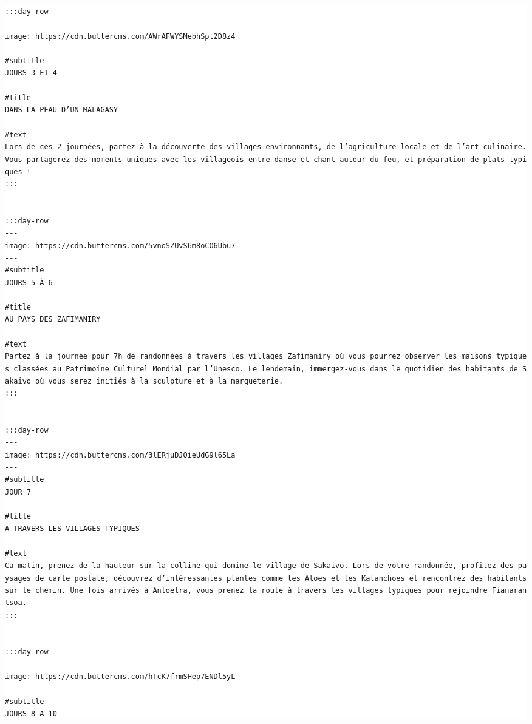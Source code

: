 
    :::day-row
    ---
    image: https://cdn.buttercms.com/AWrAFWYSMebhSpt2D8z4
    ---
    #subtitle
    JOURS 3 ET 4

    #title
    DANS LA PEAU D’UN MALAGASY

    #text
    Lors de ces 2 journées, partez à la découverte des villages environnants, de l’agriculture locale et de l’art culinaire. Vous partagerez des moments uniques avec les villageois entre danse et chant autour du feu, et préparation de plats typiques ! 
    :::
    

    :::day-row
    ---
    image: https://cdn.buttercms.com/5vnoSZUvS6m8oCO6Ubu7
    ---
    #subtitle
    JOURS 5 À 6

    #title
    AU PAYS DES ZAFIMANIRY

    #text
    Partez à la journée pour 7h de randonnées à travers les villages Zafimaniry où vous pourrez observer les maisons typiques classées au Patrimoine Culturel Mondial par l’Unesco. Le lendemain, immergez-vous dans le quotidien des habitants de Sakaivo où vous serez initiés à la sculpture et à la marqueterie. 
    :::
    

    :::day-row
    ---
    image: https://cdn.buttercms.com/3lERjuDJQieUdG9l65La
    ---
    #subtitle
    JOUR 7

    #title
    A TRAVERS LES VILLAGES TYPIQUES

    #text
    Ca matin, prenez de la hauteur sur la colline qui domine le village de Sakaivo. Lors de votre randonnée, profitez des paysages de carte postale, découvrez d’intéressantes plantes comme les Aloes et les Kalanchoes et rencontrez des habitants sur le chemin. Une fois arrivés à Antoetra, vous prenez la route à travers les villages typiques pour rejoindre Fianarantsoa. 
    :::
    

    :::day-row
    ---
    image: https://cdn.buttercms.com/hTcK7frmSHep7ENDl5yL
    ---
    #subtitle
    JOURS 8 A 10
